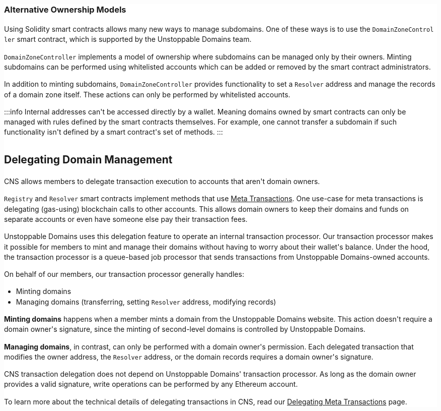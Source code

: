 ### Alternative Ownership Models

Using Solidity smart contracts allows many new ways to manage subdomains. One of these ways is to use the `DomainZoneController` smart contract, which is supported by the Unstoppable Domains team.

`DomainZoneController` implements a model of ownership where subdomains can be managed only by their owners. Minting subdomains can be performed using whitelisted accounts which can be added or removed by the smart contract administrators.

In addition to minting subdomains, `DomainZoneController` provides functionality to set a `Resolver` address and manage the records of a domain zone itself. These actions can only be performed by whitelisted accounts.

:::info
Internal addresses can't be accessed directly by a wallet. Meaning domains owned by smart contracts can only be managed with rules defined by the smart contracts themselves. For example, one cannot transfer a subdomain if such functionality isn't defined by a smart contract's set of methods.
:::

## Delegating Domain Management

CNS allows members to delegate transaction execution to accounts that aren't domain owners.

`Registry` and `Resolver` smart contracts implement methods that use [Meta Transactions](/manage-domains/delegating-transactions.md). One use-case for meta transactions is delegating (gas-using) blockchain calls to other accounts. This allows domain owners to keep their domains and funds on separate accounts or even have someone else pay their transaction fees.

Unstoppable Domains uses this delegation feature to operate an internal transaction processor. Our transaction processor makes it possible for members to mint and manage their domains without having to worry about their wallet's balance. Under the hood, the transaction processor is a queue-based job processor that sends transactions from Unstoppable Domains-owned accounts.

On behalf of our members, our transaction processor generally handles:

* Minting domains
* Managing domains (transferring, setting `Resolver` address, modifying records)

**Minting domains** happens when a member mints a domain from the Unstoppable Domains website. This action doesn't require a domain owner's signature, since the minting of second-level domains is controlled by Unstoppable Domains.

**Managing domains**, in contrast, can only be performed with a domain owner's permission. Each delegated transaction that modifies the owner address, the `Resolver` address, or the domain records requires a domain owner's signature.

CNS transaction delegation does not depend on Unstoppable Domains' transaction processor. As long as the domain owner provides a valid signature, write operations can be performed by any Ethereum account.

To learn more about the technical details of delegating transactions in CNS, read our [Delegating Meta Transactions](/manage-domains/delegating-transactions.md) page.
